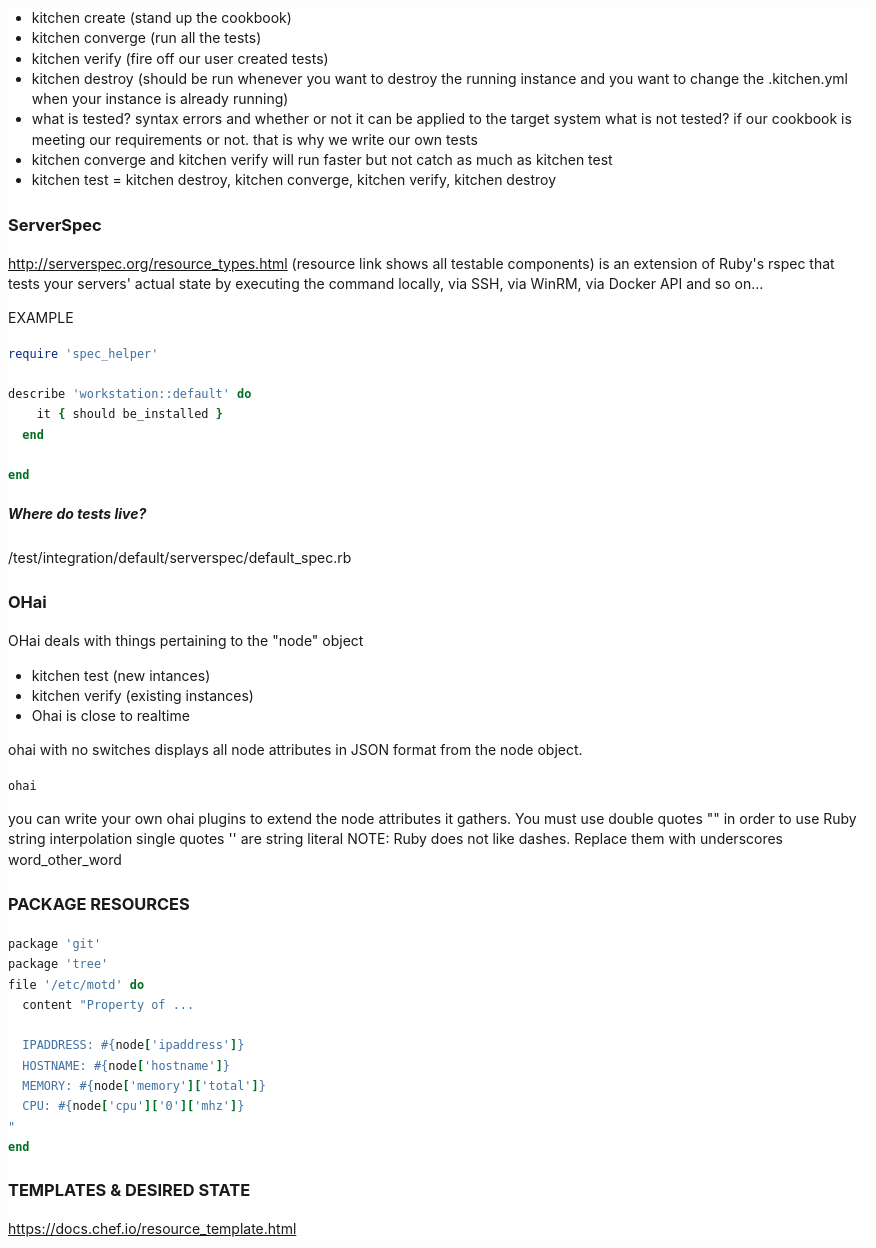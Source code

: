 ```ruby
```
* kitchen create (stand up the cookbook)
* kitchen converge (run all the tests)
* kitchen verify (fire off our user created tests)
* kitchen destroy (should be run whenever you want to destroy the running instance and you want to change the .kitchen.yml when your instance is already running)
* what is tested? syntax errors and whether or not it can be applied to the target system
what is not tested? if our cookbook is meeting our requirements or not. that is why  we write our own tests
* kitchen converge and kitchen verify will run faster but not catch as much as kitchen test
* kitchen test = kitchen destroy, kitchen converge, kitchen verify, kitchen destroy

### ServerSpec
http://serverspec.org/resource_types.html
(resource link shows all testable components)
is an extension of Ruby's rspec that tests your servers' actual state by executing the command locally, via SSH, via WinRM, via Docker API and so on...

EXAMPLE
```ruby
require 'spec_helper'

describe 'workstation::default' do
    it { should be_installed }
  end

end
```
##### Where do tests live?

<cookbook>/test/integration/default/serverspec/default_spec.rb

### OHai
OHai deals with things pertaining to the "node" object

* kitchen test (new intances)
* kitchen verify (existing instances)
* Ohai is close to realtime

ohai with no switches displays all node attributes in JSON format from the node object.
```bash
ohai
```
you can write your own ohai plugins to extend the node attributes it gathers.
You must use double quotes "" in order to use Ruby string interpolation single quotes '' are string literal
NOTE: Ruby does not like dashes. Replace them with underscores word_other_word

### PACKAGE RESOURCES
```ruby
package 'git'
package 'tree'
file '/etc/motd' do
  content "Property of ...

  IPADDRESS: #{node['ipaddress']}
  HOSTNAME: #{node['hostname']}
  MEMORY: #{node['memory']['total']}
  CPU: #{node['cpu']['0']['mhz']}
"
end
```
### TEMPLATES & DESIRED STATE
https://docs.chef.io/resource_template.html